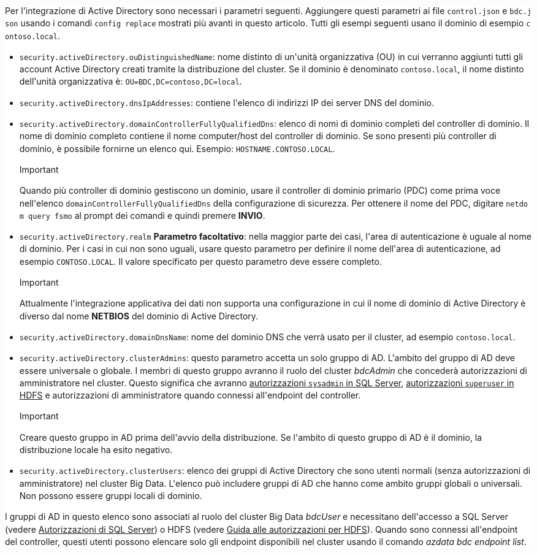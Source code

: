 Per l'integrazione di Active Directory sono necessari i parametri seguenti. Aggiungere questi parametri ai file `control.json` e `bdc.json` usando i comandi `config replace` mostrati più avanti in questo articolo. Tutti gli esempi seguenti usano il dominio di esempio `contoso.local`.

- `security.activeDirectory.ouDistinguishedName`: nome distinto di un'unità organizzativa (OU) in cui verranno aggiunti tutti gli account Active Directory creati tramite la distribuzione del cluster. Se il dominio è denominato `contoso.local`, il nome distinto dell'unità organizzativa è: `OU=BDC,DC=contoso,DC=local`.

- `security.activeDirectory.dnsIpAddresses`: contiene l'elenco di indirizzi IP dei server DNS del dominio. 

- `security.activeDirectory.domainControllerFullyQualifiedDns`: elenco di nomi di dominio completi del controller di dominio. Il nome di dominio completo contiene il nome computer/host del controller di dominio. Se sono presenti più controller di dominio, è possibile fornirne un elenco qui. Esempio: `HOSTNAME.CONTOSO.LOCAL`.

  > [!IMPORTANT]
  > Quando più controller di dominio gestiscono un dominio, usare il controller di dominio primario (PDC) come prima voce nell'elenco `domainControllerFullyQualifiedDns` della configurazione di sicurezza. Per ottenere il nome del PDC, digitare `netdom query fsmo` al prompt dei comandi e quindi premere **INVIO**.

- `security.activeDirectory.realm` **Parametro facoltativo**: nella maggior parte dei casi, l'area di autenticazione è uguale al nome di dominio. Per i casi in cui non sono uguali, usare questo parametro per definire il nome dell'area di autenticazione, ad esempio `CONTOSO.LOCAL`. Il valore specificato per questo parametro deve essere completo.

  > [!IMPORTANT]
  > Attualmente l'integrazione applicativa dei dati non supporta una configurazione in cui il nome di dominio di Active Directory è diverso dal nome **NETBIOS** del dominio di Active Directory.

- `security.activeDirectory.domainDnsName`: nome del dominio DNS che verrà usato per il cluster, ad esempio `contoso.local`.

- `security.activeDirectory.clusterAdmins`: questo parametro accetta un solo gruppo di AD. L'ambito del gruppo di AD deve essere universale o globale. I membri di questo gruppo avranno il ruolo del cluster *bdcAdmin* che concederà autorizzazioni di amministratore nel cluster. Questo significa che avranno [autorizzazioni `sysadmin` in SQL Server](../relational-databases/security/authentication-access/server-level-roles.md#fixed-server-level-roles), [autorizzazioni `superuser` in HDFS](https://hadoop.apache.org/docs/current/hadoop-project-dist/hadoop-hdfs/HdfsPermissionsGuide.html#The_Super-User) e autorizzazioni di amministratore quando connessi all'endpoint del controller.

  >[!IMPORTANT]
  >Creare questo gruppo in AD prima dell'avvio della distribuzione. Se l'ambito di questo gruppo di AD è il dominio, la distribuzione locale ha esito negativo.

- `security.activeDirectory.clusterUsers`: elenco dei gruppi di Active Directory che sono utenti normali (senza autorizzazioni di amministratore) nel cluster Big Data. L'elenco può includere gruppi di AD che hanno come ambito gruppi globali o universali. Non possono essere gruppi locali di dominio.

I gruppi di AD in questo elenco sono associati al ruolo del cluster Big Data *bdcUser* e necessitano dell'accesso a SQL Server (vedere [Autorizzazioni di SQL Server](../relational-databases/security/permissions-hierarchy-database-engine.md)) o HDFS (vedere [Guida alle autorizzazioni per HDFS](https://hadoop.apache.org/docs/current/hadoop-project-dist/hadoop-hdfs/HdfsPermissionsGuide.html#:~:text=Permission%20Checks%20%20%20%20Operation%20%20,%20%20N%2FA%20%2029%20more%20rows%20)). Quando sono connessi all'endpoint del controller, questi utenti possono elencare solo gli endpoint disponibili nel cluster usando il comando *azdata bdc endpoint list*.
